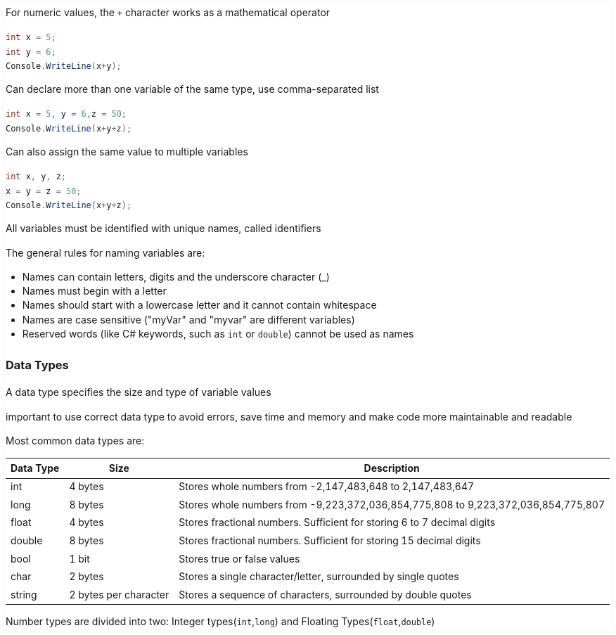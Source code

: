 For numeric values, the `+` character works as a mathematical operator

```.cs
int x = 5;
int y = 6;
Console.WriteLine(x+y);
```

Can declare more than one variable of the same type, use comma-separated list

```.cs
int x = 5, y = 6,z = 50;
Console.WriteLine(x+y+z);
```

Can also assign the same value to multiple variables

```.cs
int x, y, z;
x = y = z = 50;
Console.WriteLine(x+y+z);
```

All variables must be identified with unique names, called identifiers

The general rules for naming variables are:

- Names can contain letters, digits and the underscore character (\_)
- Names must begin with a letter
- Names should start with a lowercase letter and it cannot contain whitespace
- Names are case sensitive ("myVar" and "myvar" are different variables)
- Reserved words (like C# keywords, such as `int` or `double`) cannot be used as names

### Data Types

A data type specifies the size and type of variable values

important to use correct data type to avoid errors, save time and memory and make code more maintainable and readable

Most common data types are:

| Data Type | Size                  | Description                                                                       |
| --------- | --------------------- | --------------------------------------------------------------------------------- |
| int       | 4 bytes               | Stores whole numbers from -2,147,483,648 to 2,147,483,647                         |
| long      | 8 bytes               | Stores whole numbers from -9,223,372,036,854,775,808 to 9,223,372,036,854,775,807 |
| float     | 4 bytes               | Stores fractional numbers. Sufficient for storing 6 to 7 decimal digits           |
| double    | 8 bytes               | Stores fractional numbers. Sufficient for storing 15 decimal digits               |
| bool      | 1 bit                 | Stores true or false values                                                       |
| char      | 2 bytes               | Stores a single character/letter, surrounded by single quotes                     |
| string    | 2 bytes per character | Stores a sequence of characters, surrounded by double quotes                      |

Number types are divided into two: Integer types(`int`,`long`) and Floating Types(`float`,`double`)
